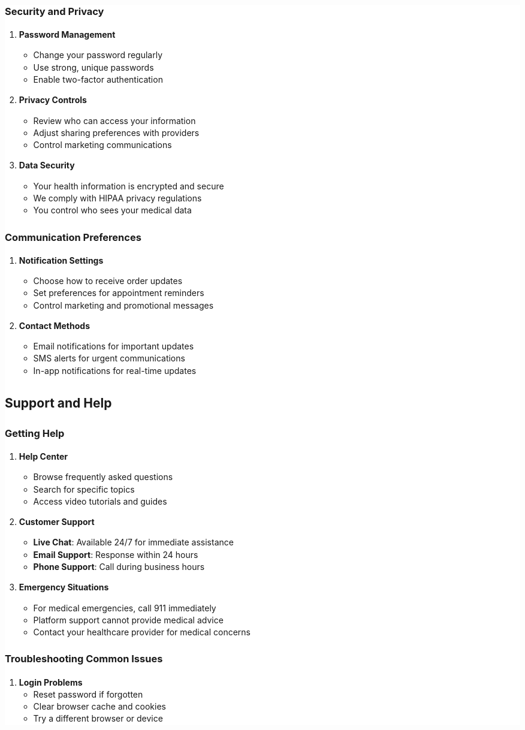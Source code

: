 ### Security and Privacy

1. **Password Management**
   - Change your password regularly
   - Use strong, unique passwords
   - Enable two-factor authentication

2. **Privacy Controls**
   - Review who can access your information
   - Adjust sharing preferences with providers
   - Control marketing communications

3. **Data Security**
   - Your health information is encrypted and secure
   - We comply with HIPAA privacy regulations
   - You control who sees your medical data

### Communication Preferences

1. **Notification Settings**
   - Choose how to receive order updates
   - Set preferences for appointment reminders
   - Control marketing and promotional messages

2. **Contact Methods**
   - Email notifications for important updates
   - SMS alerts for urgent communications
   - In-app notifications for real-time updates

## Support and Help

### Getting Help

1. **Help Center**
   - Browse frequently asked questions
   - Search for specific topics
   - Access video tutorials and guides

2. **Customer Support**
   - **Live Chat**: Available 24/7 for immediate assistance
   - **Email Support**: Response within 24 hours
   - **Phone Support**: Call during business hours

3. **Emergency Situations**
   - For medical emergencies, call 911 immediately
   - Platform support cannot provide medical advice
   - Contact your healthcare provider for medical concerns

### Troubleshooting Common Issues

1. **Login Problems**
   - Reset password if forgotten
   - Clear browser cache and cookies
   - Try a different browser or device

